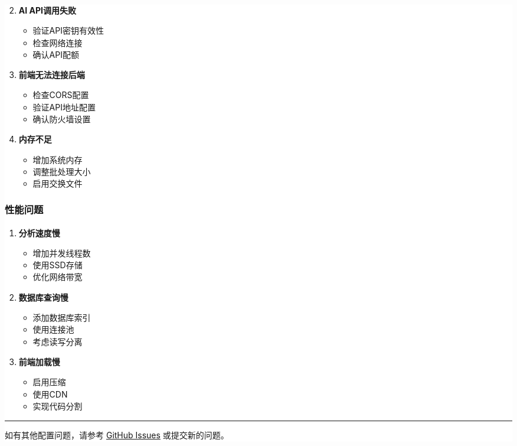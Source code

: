 2. **AI API调用失败**
   - 验证API密钥有效性
   - 检查网络连接
   - 确认API配额

3. **前端无法连接后端**
   - 检查CORS配置
   - 验证API地址配置
   - 确认防火墙设置

4. **内存不足**
   - 增加系统内存
   - 调整批处理大小
   - 启用交换文件

### 性能问题

1. **分析速度慢**
   - 增加并发线程数
   - 使用SSD存储
   - 优化网络带宽

2. **数据库查询慢**
   - 添加数据库索引
   - 使用连接池
   - 考虑读写分离

3. **前端加载慢**
   - 启用压缩
   - 使用CDN
   - 实现代码分割

---

如有其他配置问题，请参考 [GitHub Issues](https://github.com/your-repo/codevigil/issues) 或提交新的问题。
